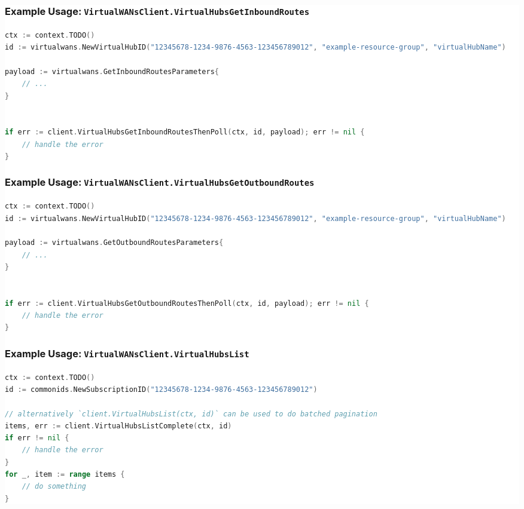 
### Example Usage: `VirtualWANsClient.VirtualHubsGetInboundRoutes`

```go
ctx := context.TODO()
id := virtualwans.NewVirtualHubID("12345678-1234-9876-4563-123456789012", "example-resource-group", "virtualHubName")

payload := virtualwans.GetInboundRoutesParameters{
	// ...
}


if err := client.VirtualHubsGetInboundRoutesThenPoll(ctx, id, payload); err != nil {
	// handle the error
}
```


### Example Usage: `VirtualWANsClient.VirtualHubsGetOutboundRoutes`

```go
ctx := context.TODO()
id := virtualwans.NewVirtualHubID("12345678-1234-9876-4563-123456789012", "example-resource-group", "virtualHubName")

payload := virtualwans.GetOutboundRoutesParameters{
	// ...
}


if err := client.VirtualHubsGetOutboundRoutesThenPoll(ctx, id, payload); err != nil {
	// handle the error
}
```


### Example Usage: `VirtualWANsClient.VirtualHubsList`

```go
ctx := context.TODO()
id := commonids.NewSubscriptionID("12345678-1234-9876-4563-123456789012")

// alternatively `client.VirtualHubsList(ctx, id)` can be used to do batched pagination
items, err := client.VirtualHubsListComplete(ctx, id)
if err != nil {
	// handle the error
}
for _, item := range items {
	// do something
}
```
